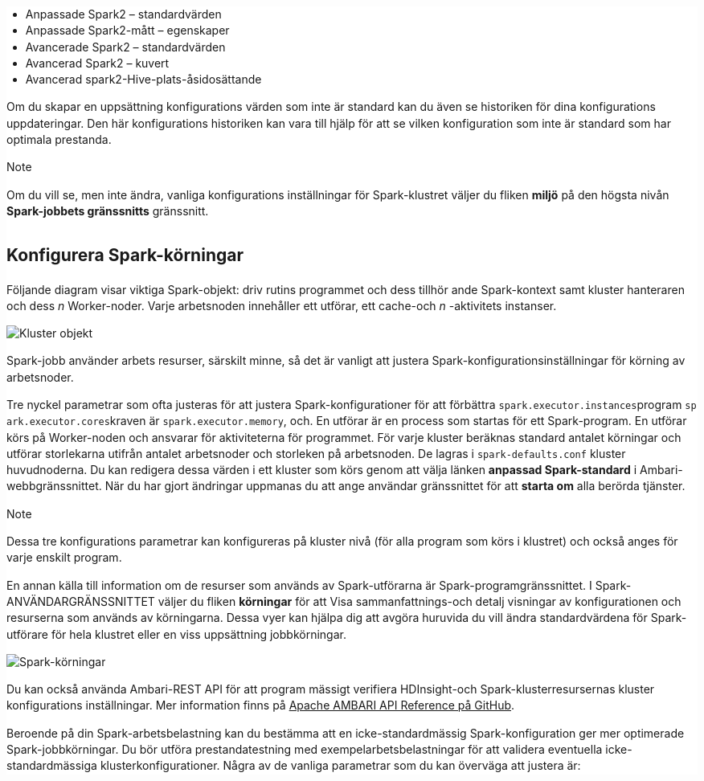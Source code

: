 * Anpassade Spark2 – standardvärden
* Anpassade Spark2-mått – egenskaper
* Avancerade Spark2 – standardvärden
* Avancerad Spark2 – kuvert
* Avancerad spark2-Hive-plats-åsidosättande

Om du skapar en uppsättning konfigurations värden som inte är standard kan du även se historiken för dina konfigurations uppdateringar.  Den här konfigurations historiken kan vara till hjälp för att se vilken konfiguration som inte är standard som har optimala prestanda.

> [!NOTE]  
> Om du vill se, men inte ändra, vanliga konfigurations inställningar för Spark-klustret väljer du fliken **miljö** på den högsta nivån **Spark-jobbets gränssnitts** gränssnitt.

## <a name="configuring-spark-executors"></a>Konfigurera Spark-körningar

Följande diagram visar viktiga Spark-objekt: driv rutins programmet och dess tillhör ande Spark-kontext samt kluster hanteraren och dess *n* Worker-noder.  Varje arbetsnoden innehåller ett utförar, ett cache-och *n* -aktivitets instanser.

![Kluster objekt](./media/apache-spark-settings/spark-arch.png)

Spark-jobb använder arbets resurser, särskilt minne, så det är vanligt att justera Spark-konfigurationsinställningar för körning av arbetsnoder.

Tre nyckel parametrar som ofta justeras för att justera Spark-konfigurationer för att förbättra `spark.executor.instances`program `spark.executor.cores`kraven är `spark.executor.memory`, och. En utförar är en process som startas för ett Spark-program. En utförar körs på Worker-noden och ansvarar för aktiviteterna för programmet. För varje kluster beräknas standard antalet körningar och utförar storlekarna utifrån antalet arbetsnoder och storleken på arbetsnoden. De lagras i `spark-defaults.conf` kluster huvudnoderna.  Du kan redigera dessa värden i ett kluster som körs genom att välja länken **anpassad Spark-standard** i Ambari-webbgränssnittet.  När du har gjort ändringar uppmanas du att ange användar gränssnittet för att **starta om** alla berörda tjänster.

> [!NOTE]  
> Dessa tre konfigurations parametrar kan konfigureras på kluster nivå (för alla program som körs i klustret) och också anges för varje enskilt program.

En annan källa till information om de resurser som används av Spark-utförarna är Spark-programgränssnittet.  I Spark-ANVÄNDARGRÄNSSNITTET väljer du fliken **körningar** för att Visa sammanfattnings-och detalj visningar av konfigurationen och resurserna som används av körningarna.  Dessa vyer kan hjälpa dig att avgöra huruvida du vill ändra standardvärdena för Spark-utförare för hela klustret eller en viss uppsättning jobbkörningar.

![Spark-körningar](./media/apache-spark-settings/spark-executors.png)

Du kan också använda Ambari-REST API för att program mässigt verifiera HDInsight-och Spark-klusterresursernas kluster konfigurations inställningar.  Mer information finns på [Apache AMBARI API Reference på GitHub](https://github.com/apache/ambari/blob/trunk/ambari-server/docs/api/v1/index.md).

Beroende på din Spark-arbetsbelastning kan du bestämma att en icke-standardmässig Spark-konfiguration ger mer optimerade Spark-jobbkörningar.  Du bör utföra prestandatestning med exempelarbetsbelastningar för att validera eventuella icke-standardmässiga klusterkonfigurationer.  Några av de vanliga parametrar som du kan överväga att justera är:

